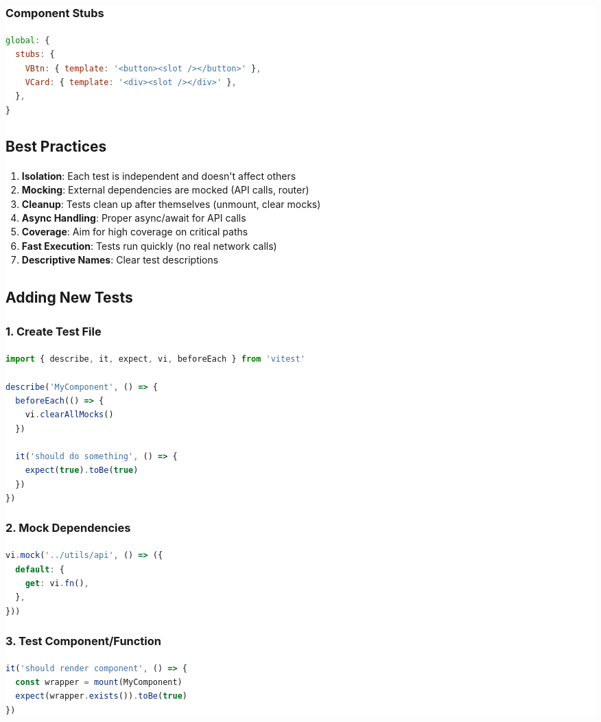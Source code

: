 ### Component Stubs
```javascript
global: {
  stubs: {
    VBtn: { template: '<button><slot /></button>' },
    VCard: { template: '<div><slot /></div>' },
  },
}
```

## Best Practices

1. **Isolation**: Each test is independent and doesn't affect others
2. **Mocking**: External dependencies are mocked (API calls, router)
3. **Cleanup**: Tests clean up after themselves (unmount, clear mocks)
4. **Async Handling**: Proper async/await for API calls
5. **Coverage**: Aim for high coverage on critical paths
6. **Fast Execution**: Tests run quickly (no real network calls)
7. **Descriptive Names**: Clear test descriptions

## Adding New Tests

### 1. Create Test File
```javascript
import { describe, it, expect, vi, beforeEach } from 'vitest'

describe('MyComponent', () => {
  beforeEach(() => {
    vi.clearAllMocks()
  })

  it('should do something', () => {
    expect(true).toBe(true)
  })
})
```

### 2. Mock Dependencies
```javascript
vi.mock('../utils/api', () => ({
  default: {
    get: vi.fn(),
  },
}))
```

### 3. Test Component/Function
```javascript
it('should render component', () => {
  const wrapper = mount(MyComponent)
  expect(wrapper.exists()).toBe(true)
})
```
